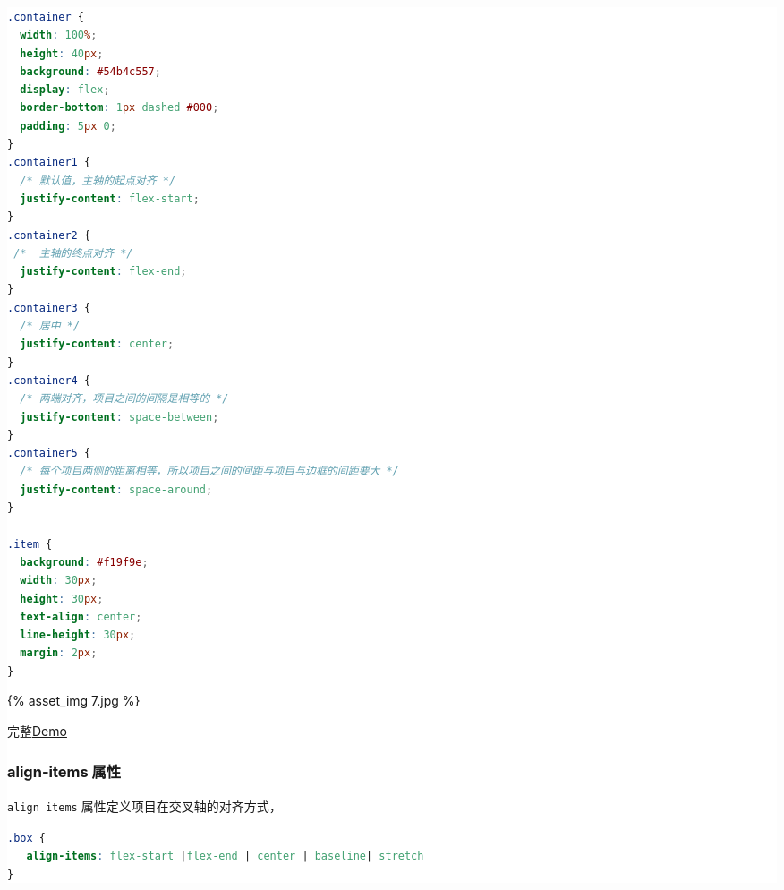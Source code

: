 ```css
.container {
  width: 100%;
  height: 40px;
  background: #54b4c557;
  display: flex;
  border-bottom: 1px dashed #000;
  padding: 5px 0;
}
.container1 {
  /* 默认值，主轴的起点对齐 */
  justify-content: flex-start; 
}
.container2 {
 /*  主轴的终点对齐 */
  justify-content: flex-end;
}
.container3 {
  /* 居中 */
  justify-content: center;
}
.container4 {
  /* 两端对齐，项目之间的间隔是相等的 */
  justify-content: space-between;
}
.container5 {
  /* 每个项目两侧的距离相等，所以项目之间的间距与项目与边框的间距要大 */
  justify-content: space-around;
}

.item {
  background: #f19f9e;
  width: 30px;
  height: 30px;
  text-align: center;
  line-height: 30px;
  margin: 2px;
}
```

{% asset_img 7.jpg %}

完整[Demo](https://jsbin.com/xoqikozalu/1/edit?html,css,output)

### align-items 属性

`align items` 属性定义项目在交叉轴的对齐方式，

```css
.box {
   align-items: flex-start |flex-end | center | baseline| stretch
}
```
